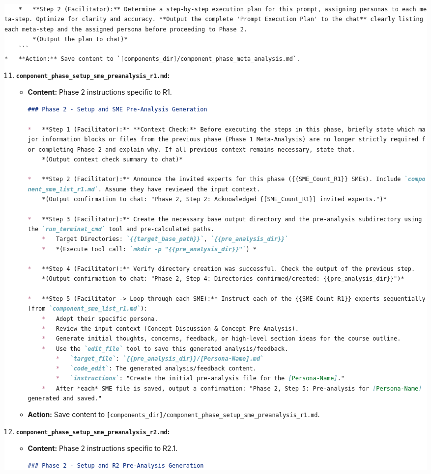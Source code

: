         *   **Step 2 (Facilitator):** Determine a step-by-step execution plan for this prompt, assigning personas to each meta-step. Optimize for clarity and accuracy. **Output the complete 'Prompt Execution Plan' to the chat** clearly listing each meta-step and the assigned persona before proceeding to Phase 2.
            *(Output the plan to chat)*
        ```
    *   **Action:** Save content to `[components_dir]/component_phase_meta_analysis.md`.

11. **`component_phase_setup_sme_preanalysis_r1.md`:**
    *   **Content:** Phase 2 instructions specific to R1.
        ```markdown
        ### Phase 2 - Setup and SME Pre-Analysis Generation

        *   **Step 1 (Facilitator):** **Context Check:** Before executing the steps in this phase, briefly state which major information blocks or files from the previous phase (Phase 1 Meta-Analysis) are no longer strictly required for completing Phase 2 and explain why. If all previous context remains necessary, state that.
            *(Output context check summary to chat)*

        *   **Step 2 (Facilitator):** Announce the invited experts for this phase ({{SME_Count_R1}} SMEs). Include `component_sme_list_r1.md`. Assume they have reviewed the input context.
            *(Output confirmation to chat: "Phase 2, Step 2: Acknowledged {{SME_Count_R1}} invited experts.")*

        *   **Step 3 (Facilitator):** Create the necessary base output directory and the pre-analysis subdirectory using the `run_terminal_cmd` tool and pre-calculated paths.
            *   Target Directories: `{{target_base_path}}`, `{{pre_analysis_dir}}`
            *   *(Execute tool call: `mkdir -p "{{pre_analysis_dir}}"`) *

        *   **Step 4 (Facilitator):** Verify directory creation was successful. Check the output of the previous step.
            *(Output confirmation to chat: "Phase 2, Step 4: Directories confirmed/created: {{pre_analysis_dir}}")*

        *   **Step 5 (Facilitator -> Loop through each SME):** Instruct each of the {{SME_Count_R1}} experts sequentially (from `component_sme_list_r1.md`):
            *   Adopt their specific persona.
            *   Review the input context (Concept Discussion & Concept Pre-Analysis).
            *   Generate initial thoughts, concerns, feedback, or high-level section ideas for the course outline.
            *   Use the `edit_file` tool to save this generated analysis/feedback.
                *   `target_file`: `{{pre_analysis_dir}}/[Persona-Name].md`
                *   `code_edit`: The generated analysis/feedback content.
                *   `instructions`: "Create the initial pre-analysis file for the [Persona-Name]."
            *   After *each* SME file is saved, output a confirmation: "Phase 2, Step 5: Pre-analysis for [Persona-Name] generated and saved."
        ```
    *   **Action:** Save content to `[components_dir]/component_phase_setup_sme_preanalysis_r1.md`.

12. **`component_phase_setup_sme_preanalysis_r2.md`:**
    *   **Content:** Phase 2 instructions specific to R2.1.
        ```markdown
        ### Phase 2 - Setup and R2 Pre-Analysis Generation
